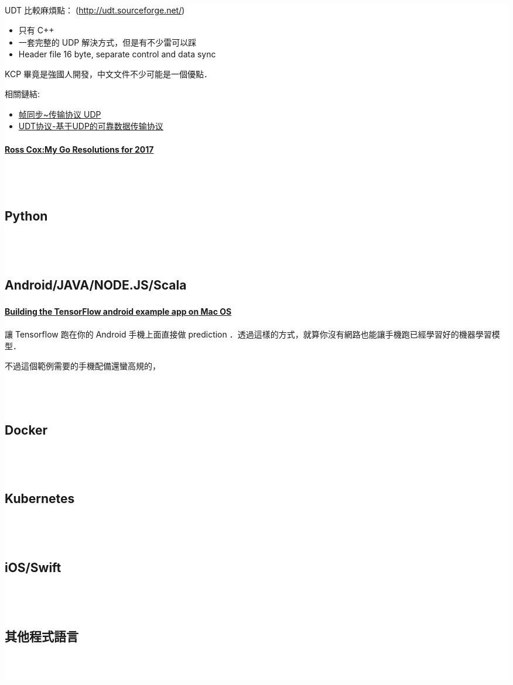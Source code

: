 UDT 比較麻煩點： (http://udt.sourceforge.net/)

- 只有 C++
- 一套完整的 UDP 解決方式，但是有不少雷可以踩
- Header file 16 byte, separate control and data sync

KCP 畢竟是強國人開發，中文文件不少可能是一個優點．

相關鏈結:

- [帧同步~传输协议 UDP](http://www.w2bc.com/article/137826)
- [UDT协议-基于UDP的可靠数据传输协议](http://blog.csdn.net/liuhongxiangm/article/details/7996765)

#### [Ross Cox:My Go Resolutions for 2017](https://research.swtch.com/go2017)
<br><br>

Python
-----



<br><br>


Android/JAVA/NODE.JS/Scala
-----

#### [Building the TensorFlow android example app on Mac OS](http://lukesleeman.com.au/building-the-tensorflow-android-example-app-on-mac-os/)

讓 Tensorflow 跑在你的 Android 手機上面直接做 prediction ．透過這樣的方式，就算你沒有網路也能讓手機跑已經學習好的機器學習模型．

不過這個範例需要的手機配備還蠻高規的，

<br><br>


Docker
-----

<br><br>

Kubernetes
-----


<br><br>

iOS/Swift
-----


<br><br>

其他程式語言
-----


<br><br>
